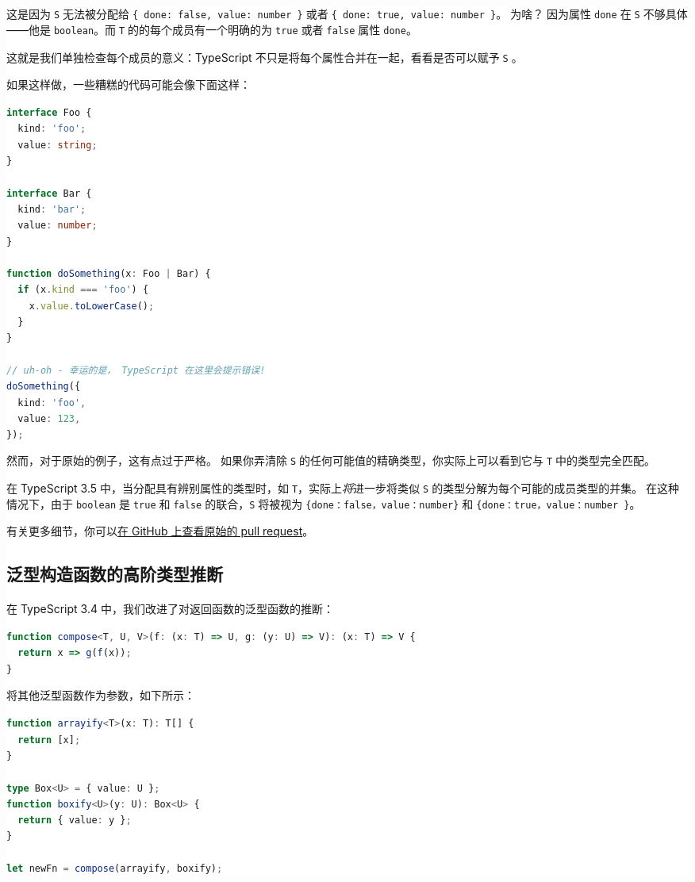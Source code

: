 这是因为 `S` 无法被分配给 `{ done: false, value: number }` 或者 `{ done: true, value: number }`。 为啥？ 因为属性 `done` 在 `S` 不够具体——他是 `boolean`。而 `T` 的的每个成员有一个明确的为 `true` 或者 `false` 属性 `done`。

这就是我们单独检查每个成员的意义：TypeScript 不只是将每个属性合并在一起，看看是否可以赋予 `S` 。

如果这样做，一些糟糕的代码可能会像下面这样：

```typescript
interface Foo {
  kind: 'foo';
  value: string;
}

interface Bar {
  kind: 'bar';
  value: number;
}

function doSomething(x: Foo | Bar) {
  if (x.kind === 'foo') {
    x.value.toLowerCase();
  }
}

// uh-oh - 幸运的是， TypeScript 在这里会提示错误!
doSomething({
  kind: 'foo',
  value: 123,
});
```

然而，对于原始的例子，这有点过于严格。 如果你弄清除 `S` 的任何可能值的精确类型，你实际上可以看到它与 `T` 中的类型完全匹配。

在 TypeScript 3.5 中，当分配具有辨别属性的类型时，如 `T`，实际上*将*进一步将类似 `S` 的类型分解为每个可能的成员类型的并集。 在这种情况下，由于 `boolean` 是 `true` 和 `false` 的联合，`S` 将被视为 `{done：false，value：number}` 和 `{done：true，value：number }`。

有关更多细节，你可以[在 GitHub 上查看原始的 pull request](https://github.com/microsoft/TypeScript/pull/30779)。

## 泛型构造函数的高阶类型推断

在 TypeScript 3.4 中，我们改进了对返回函数的泛型函数的推断：

```typescript
function compose<T, U, V>(f: (x: T) => U, g: (y: U) => V): (x: T) => V {
  return x => g(f(x));
}
```

将其他泛型函数作为参数，如下所示：

```typescript
function arrayify<T>(x: T): T[] {
  return [x];
}

type Box<U> = { value: U };
function boxify<U>(y: U): Box<U> {
  return { value: y };
}

let newFn = compose(arrayify, boxify);
```
